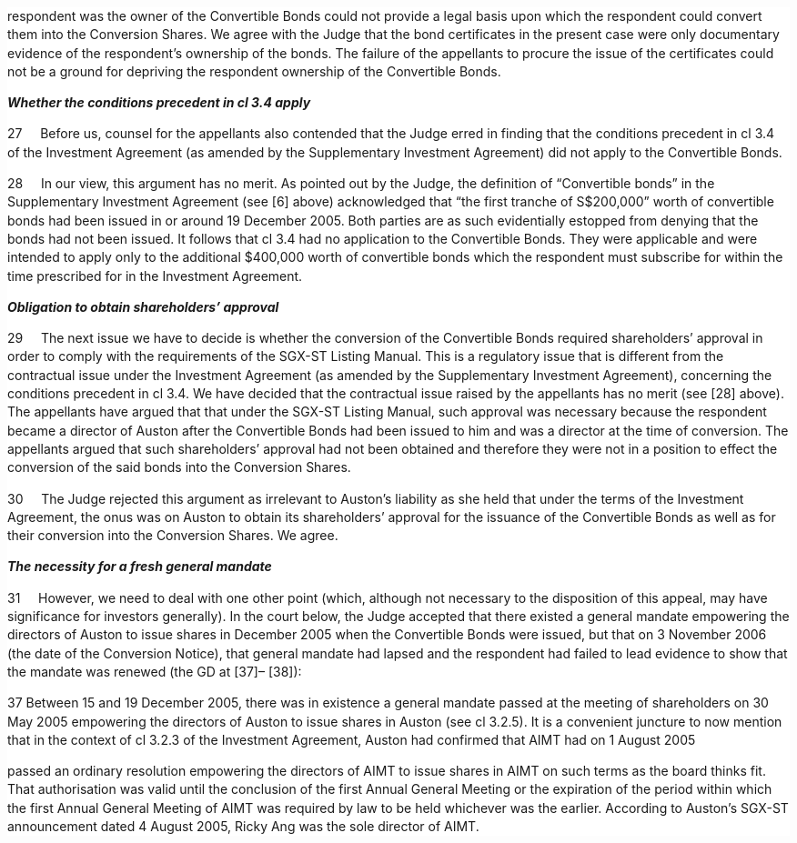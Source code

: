
respondent was the owner of the Convertible Bonds could not provide a legal basis upon which the respondent could convert them into the Conversion Shares. We agree with the Judge that the bond certificates in the present case were only documentary evidence of the respondent’s ownership of the bonds. The failure of the appellants to procure the issue of the certificates could not be a ground for depriving the respondent ownership of the Convertible Bonds. 

**_Whether the conditions precedent in cl 3.4 apply_** 

27     Before us, counsel for the appellants also contended that the Judge erred in finding that the conditions precedent in cl 3.4 of the Investment Agreement (as amended by the Supplementary Investment Agreement) did not apply to the Convertible Bonds. 

28     In our view, this argument has no merit. As pointed out by the Judge, the definition of “Convertible bonds” in the Supplementary Investment Agreement (see [6] above) acknowledged that “the first tranche of S$200,000” worth of convertible bonds had been issued in or around 19 December 2005. Both parties are as such evidentially estopped from denying that the bonds had not been issued. It follows that cl 3.4 had no application to the Convertible Bonds. They were applicable and were intended to apply only to the additional $400,000 worth of convertible bonds which the respondent must subscribe for within the time prescribed for in the Investment Agreement. 

**_Obligation to obtain shareholders’ approval_** 

29     The next issue we have to decide is whether the conversion of the Convertible Bonds required shareholders’ approval in order to comply with the requirements of the SGX-ST Listing Manual. This is a regulatory issue that is different from the contractual issue under the Investment Agreement (as amended by the Supplementary Investment Agreement), concerning the conditions precedent in cl 3.4. We have decided that the contractual issue raised by the appellants has no merit (see [28] above). The appellants have argued that that under the SGX-ST Listing Manual, such approval was necessary because the respondent became a director of Auston after the Convertible Bonds had been issued to him and was a director at the time of conversion. The appellants argued that such shareholders’ approval had not been obtained and therefore they were not in a position to effect the conversion of the said bonds into the Conversion Shares. 

30     The Judge rejected this argument as irrelevant to Auston’s liability as she held that under the terms of the Investment Agreement, the onus was on Auston to obtain its shareholders’ approval for the issuance of the Convertible Bonds as well as for their conversion into the Conversion Shares. We agree. 

**_The necessity for a fresh general mandate_** 

31     However, we need to deal with one other point (which, although not necessary to the disposition of this appeal, may have significance for investors generally). In the court below, the Judge accepted that there existed a general mandate empowering the directors of Auston to issue shares in December 2005 when the Convertible Bonds were issued, but that on 3 November 2006 (the date of the Conversion Notice), that general mandate had lapsed and the respondent had failed to lead evidence to show that the mandate was renewed (the GD at [37]– [38]): 

 37 Between 15 and 19 December 2005, there was in existence a general mandate passed at the meeting of shareholders on 30 May 2005 empowering the directors of Auston to issue shares in Auston (see cl 3.2.5). It is a convenient juncture to now mention that in the context of cl 3.2.3 of the Investment Agreement, Auston had confirmed that AIMT had on 1 August 2005 


 passed an ordinary resolution empowering the directors of AIMT to issue shares in AIMT on such terms as the board thinks fit. That authorisation was valid until the conclusion of the first Annual General Meeting or the expiration of the period within which the first Annual General Meeting of AIMT was required by law to be held whichever was the earlier. According to Auston’s SGX-ST announcement dated 4 August 2005, Ricky Ang was the sole director of AIMT. 
